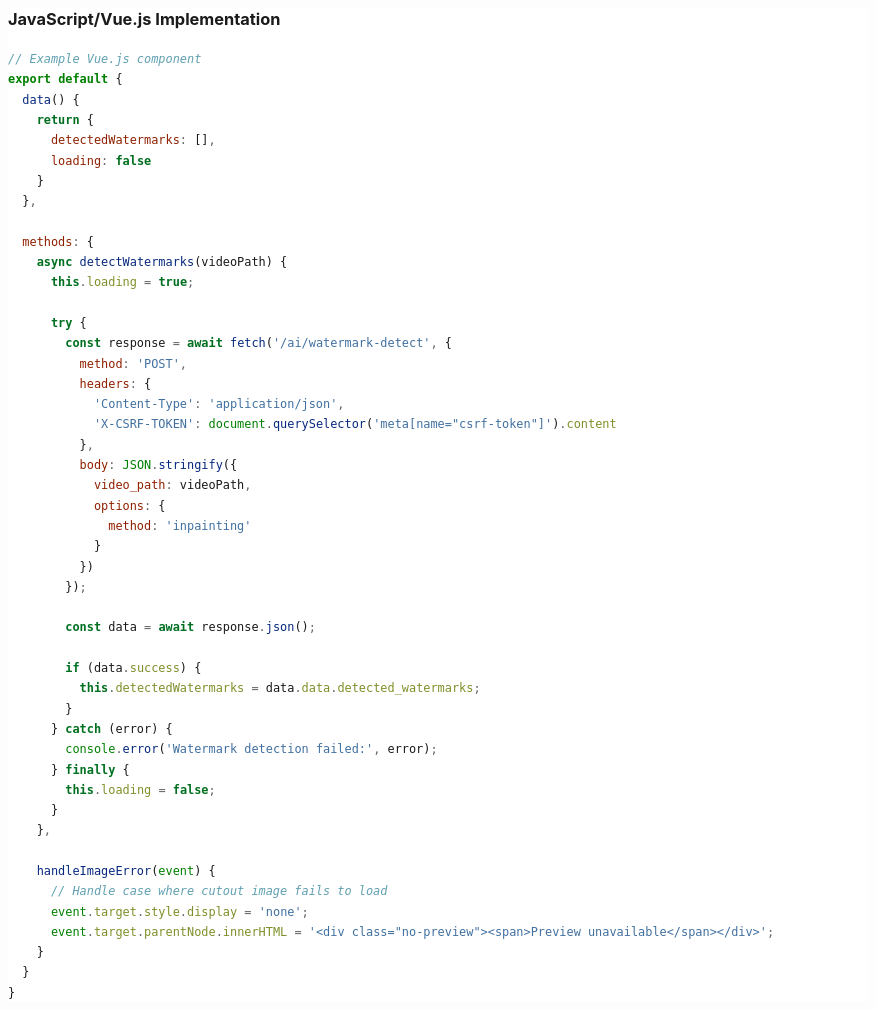 ### JavaScript/Vue.js Implementation

```javascript
// Example Vue.js component
export default {
  data() {
    return {
      detectedWatermarks: [],
      loading: false
    }
  },
  
  methods: {
    async detectWatermarks(videoPath) {
      this.loading = true;
      
      try {
        const response = await fetch('/ai/watermark-detect', {
          method: 'POST',
          headers: {
            'Content-Type': 'application/json',
            'X-CSRF-TOKEN': document.querySelector('meta[name="csrf-token"]').content
          },
          body: JSON.stringify({
            video_path: videoPath,
            options: {
              method: 'inpainting'
            }
          })
        });
        
        const data = await response.json();
        
        if (data.success) {
          this.detectedWatermarks = data.data.detected_watermarks;
        }
      } catch (error) {
        console.error('Watermark detection failed:', error);
      } finally {
        this.loading = false;
      }
    },
    
    handleImageError(event) {
      // Handle case where cutout image fails to load
      event.target.style.display = 'none';
      event.target.parentNode.innerHTML = '<div class="no-preview"><span>Preview unavailable</span></div>';
    }
  }
}
```
